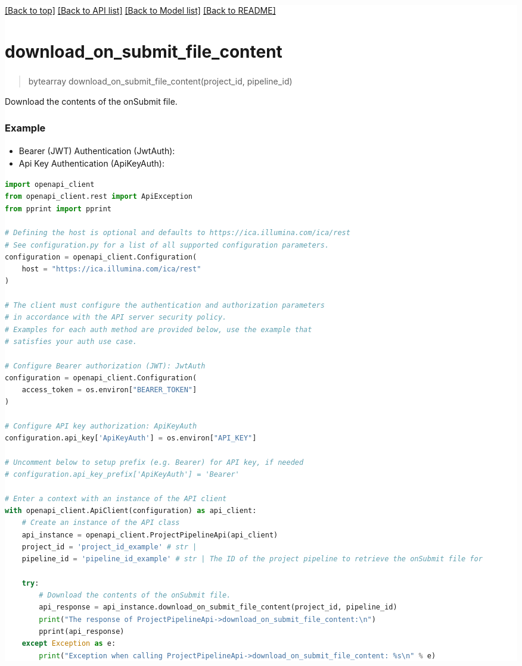 [[Back to top]](#) [[Back to API list]](../README.md#documentation-for-api-endpoints) [[Back to Model list]](../README.md#documentation-for-models) [[Back to README]](../README.md)

# **download_on_submit_file_content**
> bytearray download_on_submit_file_content(project_id, pipeline_id)

Download the contents of the onSubmit file.

### Example

* Bearer (JWT) Authentication (JwtAuth):
* Api Key Authentication (ApiKeyAuth):

```python
import openapi_client
from openapi_client.rest import ApiException
from pprint import pprint

# Defining the host is optional and defaults to https://ica.illumina.com/ica/rest
# See configuration.py for a list of all supported configuration parameters.
configuration = openapi_client.Configuration(
    host = "https://ica.illumina.com/ica/rest"
)

# The client must configure the authentication and authorization parameters
# in accordance with the API server security policy.
# Examples for each auth method are provided below, use the example that
# satisfies your auth use case.

# Configure Bearer authorization (JWT): JwtAuth
configuration = openapi_client.Configuration(
    access_token = os.environ["BEARER_TOKEN"]
)

# Configure API key authorization: ApiKeyAuth
configuration.api_key['ApiKeyAuth'] = os.environ["API_KEY"]

# Uncomment below to setup prefix (e.g. Bearer) for API key, if needed
# configuration.api_key_prefix['ApiKeyAuth'] = 'Bearer'

# Enter a context with an instance of the API client
with openapi_client.ApiClient(configuration) as api_client:
    # Create an instance of the API class
    api_instance = openapi_client.ProjectPipelineApi(api_client)
    project_id = 'project_id_example' # str | 
    pipeline_id = 'pipeline_id_example' # str | The ID of the project pipeline to retrieve the onSubmit file for

    try:
        # Download the contents of the onSubmit file.
        api_response = api_instance.download_on_submit_file_content(project_id, pipeline_id)
        print("The response of ProjectPipelineApi->download_on_submit_file_content:\n")
        pprint(api_response)
    except Exception as e:
        print("Exception when calling ProjectPipelineApi->download_on_submit_file_content: %s\n" % e)
```

